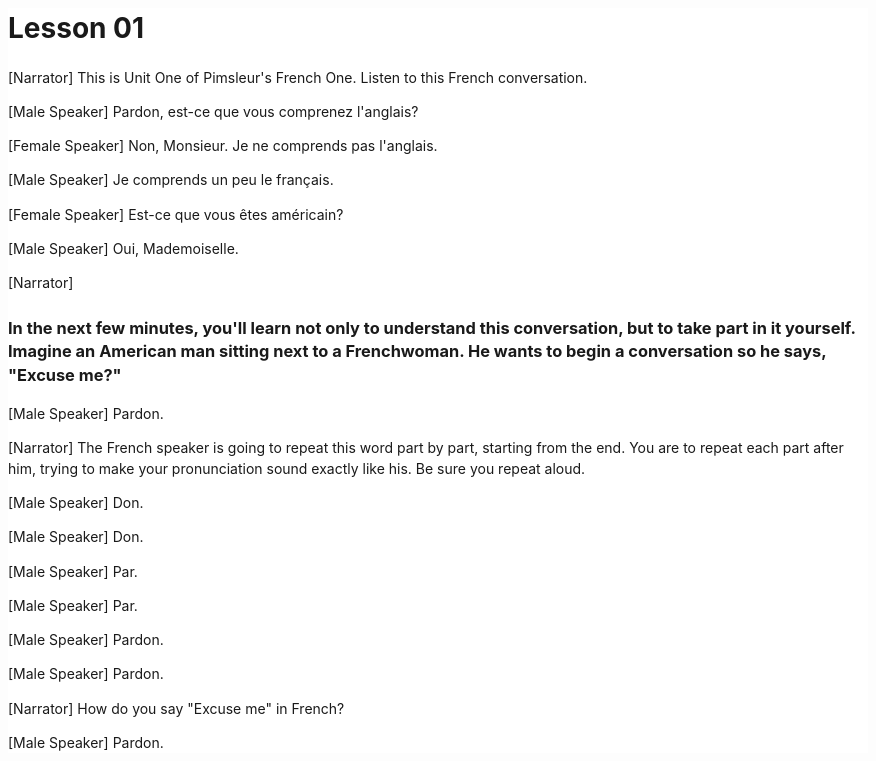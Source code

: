# Lesson 01

[Narrator]
This is Unit One of Pimsleur's French One. Listen to this French conversation.

[Male Speaker]
Pardon, est-ce que vous comprenez l'anglais?

[Female Speaker]
Non, Monsieur. Je ne comprends pas l'anglais.

[Male Speaker]
Je comprends un peu le français.

[Female Speaker]
Est-ce que vous êtes américain?

[Male Speaker]
Oui, Mademoiselle.

[Narrator]

### In the next few minutes, you'll learn not only to understand this conversation, but to take part in it yourself. Imagine an American man sitting next to a Frenchwoman. He wants to begin a conversation so he says, "Excuse me?"

[Male Speaker]
Pardon.

[Narrator]
The French speaker is going to repeat this word part by part, starting from the end. You are to repeat each part after him, trying to make your pronunciation sound exactly like his. Be sure you repeat aloud.

[Male Speaker]
Don.

[Male Speaker]
Don.

[Male Speaker]
Par.

[Male Speaker]
Par.

[Male Speaker]
Pardon.

[Male Speaker]
Pardon.

[Narrator]
How do you say "Excuse me" in French?

[Male Speaker]
Pardon.

